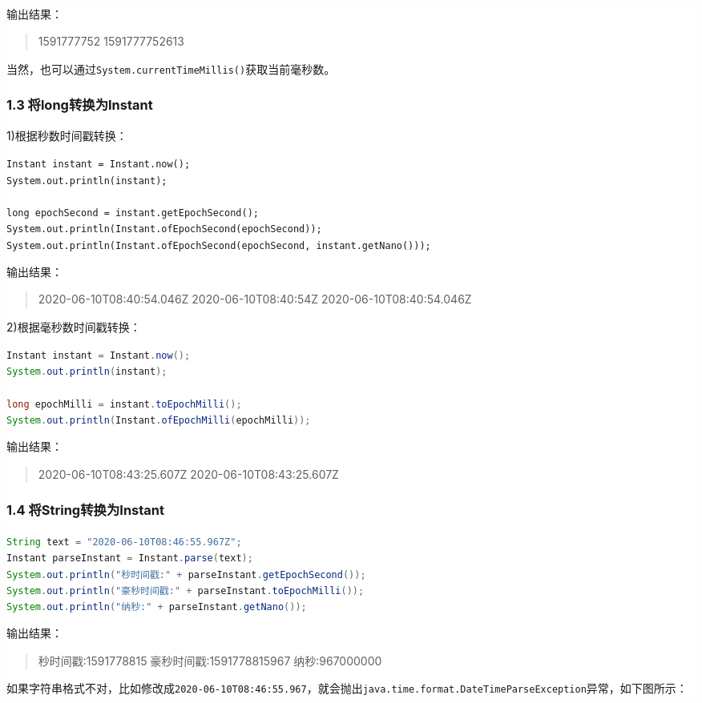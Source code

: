 输出结果：

>  1591777752
>  1591777752613

当然，也可以通过`System.currentTimeMillis()`获取当前毫秒数。

### 1.3 将long转换为Instant

1)根据秒数时间戳转换：

```text
Instant instant = Instant.now();
System.out.println(instant);

long epochSecond = instant.getEpochSecond();
System.out.println(Instant.ofEpochSecond(epochSecond));
System.out.println(Instant.ofEpochSecond(epochSecond, instant.getNano()));
```

输出结果：

>  2020-06-10T08:40:54.046Z
>  2020-06-10T08:40:54Z
>  2020-06-10T08:40:54.046Z

2)根据毫秒数时间戳转换：

```java
Instant instant = Instant.now();
System.out.println(instant);

long epochMilli = instant.toEpochMilli();
System.out.println(Instant.ofEpochMilli(epochMilli));
```

输出结果：

>  2020-06-10T08:43:25.607Z
>  2020-06-10T08:43:25.607Z

### 1.4 将String转换为Instant

```java
String text = "2020-06-10T08:46:55.967Z";
Instant parseInstant = Instant.parse(text);
System.out.println("秒时间戳:" + parseInstant.getEpochSecond());
System.out.println("豪秒时间戳:" + parseInstant.toEpochMilli());
System.out.println("纳秒:" + parseInstant.getNano());
```

输出结果：

>  秒时间戳:1591778815
>  豪秒时间戳:1591778815967
>  纳秒:967000000

如果字符串格式不对，比如修改成`2020-06-10T08:46:55.967`，就会抛出`java.time.format.DateTimeParseException`异常，如下图所示：
